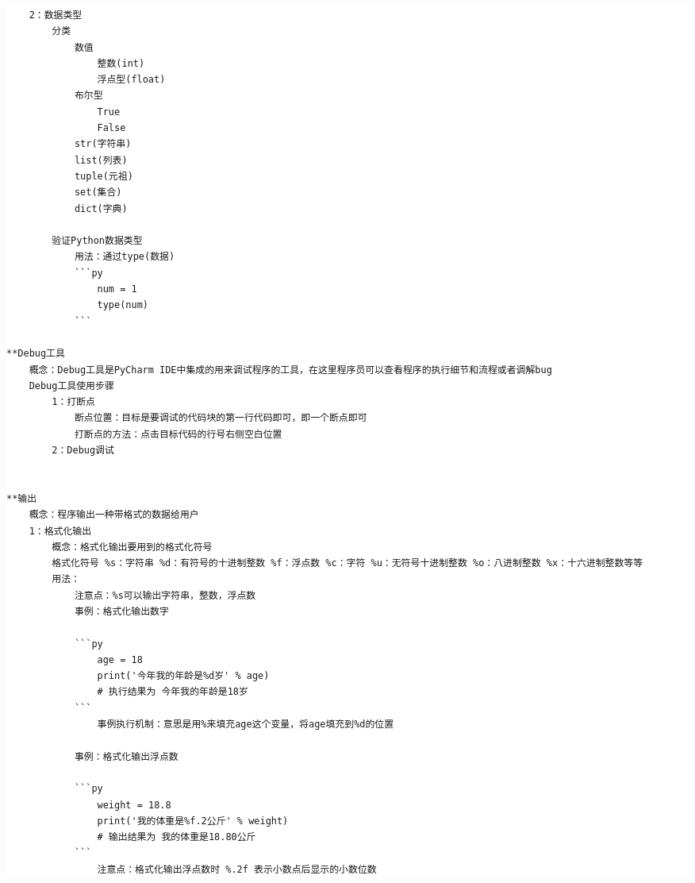         2：数据类型
            分类
                数值
                    整数(int)
                    浮点型(float)
                布尔型
                    True
                    False
                str(字符串)
                list(列表)
                tuple(元祖)
                set(集合)
                dict(字典)

            验证Python数据类型
                用法：通过type(数据)
                ```py
                    num = 1
                    type(num)
                ```

    **Debug工具
        概念：Debug工具是PyCharm IDE中集成的用来调试程序的工具，在这里程序员可以查看程序的执行细节和流程或者调解bug
        Debug工具使用步骤
            1：打断点
                断点位置：目标是要调试的代码块的第一行代码即可，即一个断点即可
                打断点的方法：点击目标代码的行号右侧空白位置
            2：Debug调试

    
    **输出
        概念：程序输出一种带格式的数据给用户
        1：格式化输出
            概念：格式化输出要用到的格式化符号
            格式化符号 %s：字符串 %d：有符号的十进制整数 %f：浮点数 %c：字符 %u：无符号十进制整数 %o：八进制整数 %x：十六进制整数等等
            用法：
                注意点：%s可以输出字符串，整数，浮点数
                事例：格式化输出数字

                ```py
                    age = 18
                    print('今年我的年龄是%d岁' % age)
                    # 执行结果为 今年我的年龄是18岁
                ```
                    事例执行机制：意思是用%来填充age这个变量，将age填充到%d的位置

                事例：格式化输出浮点数

                ```py
                    weight = 18.8
                    print('我的体重是%f.2公斤' % weight)
                    # 输出结果为 我的体重是18.80公斤
                ```
                    注意点：格式化输出浮点数时 %.2f 表示小数点后显示的小数位数
